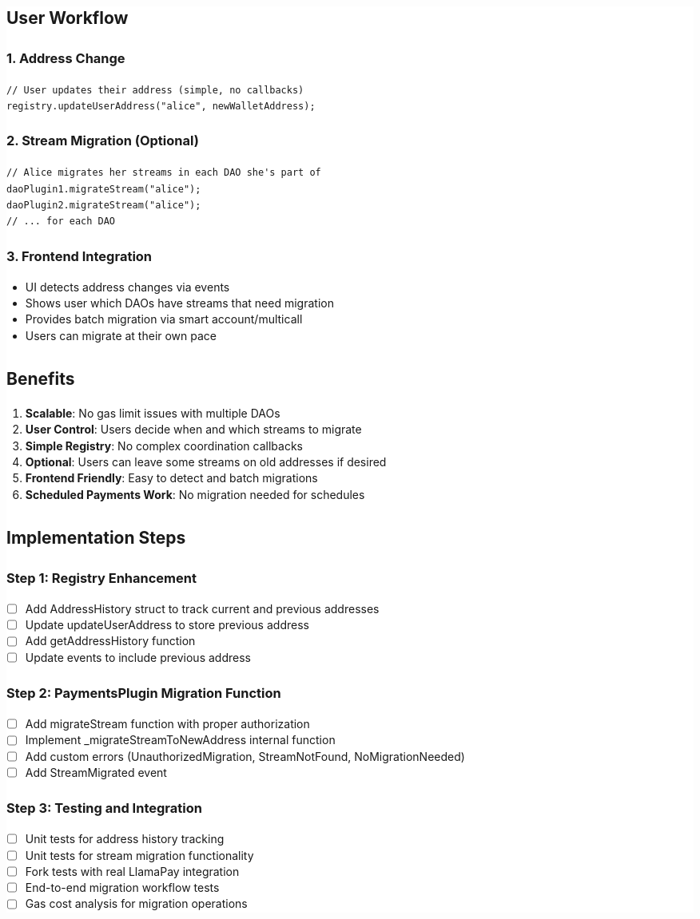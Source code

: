 ## User Workflow

### 1. Address Change
```solidity
// User updates their address (simple, no callbacks)
registry.updateUserAddress("alice", newWalletAddress);
```

### 2. Stream Migration (Optional)
```solidity
// Alice migrates her streams in each DAO she's part of
daoPlugin1.migrateStream("alice");
daoPlugin2.migrateStream("alice"); 
// ... for each DAO
```

### 3. Frontend Integration
- UI detects address changes via events
- Shows user which DAOs have streams that need migration
- Provides batch migration via smart account/multicall
- Users can migrate at their own pace

## Benefits

1. **Scalable**: No gas limit issues with multiple DAOs
2. **User Control**: Users decide when and which streams to migrate
3. **Simple Registry**: No complex coordination callbacks
4. **Optional**: Users can leave some streams on old addresses if desired
5. **Frontend Friendly**: Easy to detect and batch migrations
6. **Scheduled Payments Work**: No migration needed for schedules

## Implementation Steps

### Step 1: Registry Enhancement
- [ ] Add AddressHistory struct to track current and previous addresses
- [ ] Update updateUserAddress to store previous address
- [ ] Add getAddressHistory function
- [ ] Update events to include previous address

### Step 2: PaymentsPlugin Migration Function
- [ ] Add migrateStream function with proper authorization
- [ ] Implement _migrateStreamToNewAddress internal function
- [ ] Add custom errors (UnauthorizedMigration, StreamNotFound, NoMigrationNeeded)
- [ ] Add StreamMigrated event

### Step 3: Testing and Integration
- [ ] Unit tests for address history tracking
- [ ] Unit tests for stream migration functionality
- [ ] Fork tests with real LlamaPay integration
- [ ] End-to-end migration workflow tests
- [ ] Gas cost analysis for migration operations
